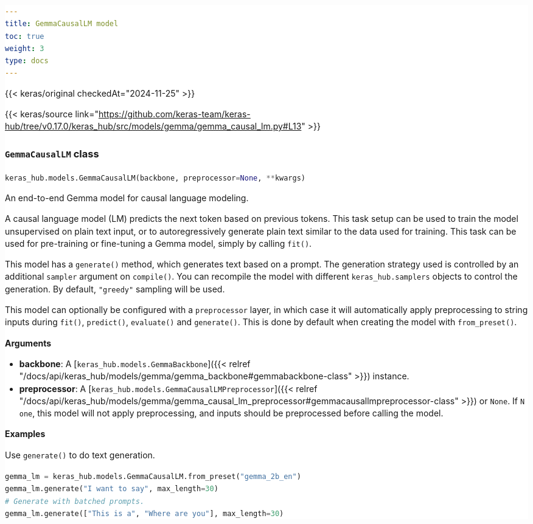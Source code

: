 ```yaml
---
title: GemmaCausalLM model
toc: true
weight: 3
type: docs
---
```


{{< keras/original checkedAt="2024-11-25" >}}

{{< keras/source link="https://github.com/keras-team/keras-hub/tree/v0.17.0/keras_hub/src/models/gemma/gemma_causal_lm.py#L13" >}}

### `GemmaCausalLM` class

```python
keras_hub.models.GemmaCausalLM(backbone, preprocessor=None, **kwargs)
```

An end-to-end Gemma model for causal language modeling.

A causal language model (LM) predicts the next token based on previous
tokens. This task setup can be used to train the model unsupervised on
plain text input, or to autoregressively generate plain text similar to
the data used for training. This task can be used for pre-training or
fine-tuning a Gemma model, simply by calling `fit()`.

This model has a `generate()` method, which generates text based on a
prompt. The generation strategy used is controlled by an additional
`sampler` argument on `compile()`. You can recompile the model with
different `keras_hub.samplers` objects to control the generation. By
default, `"greedy"` sampling will be used.

This model can optionally be configured with a `preprocessor` layer, in
which case it will automatically apply preprocessing to string inputs during
`fit()`, `predict()`, `evaluate()` and `generate()`. This is done by default
when creating the model with `from_preset()`.

**Arguments**

- **backbone**: A [`keras_hub.models.GemmaBackbone`]({{< relref "/docs/api/keras_hub/models/gemma/gemma_backbone#gemmabackbone-class" >}}) instance.
- **preprocessor**: A [`keras_hub.models.GemmaCausalLMPreprocessor`]({{< relref "/docs/api/keras_hub/models/gemma/gemma_causal_lm_preprocessor#gemmacausallmpreprocessor-class" >}}) or `None`.
  If `None`, this model will not apply preprocessing, and inputs
  should be preprocessed before calling the model.

**Examples**

Use `generate()` to do text generation.

```python
gemma_lm = keras_hub.models.GemmaCausalLM.from_preset("gemma_2b_en")
gemma_lm.generate("I want to say", max_length=30)
# Generate with batched prompts.
gemma_lm.generate(["This is a", "Where are you"], max_length=30)
```

